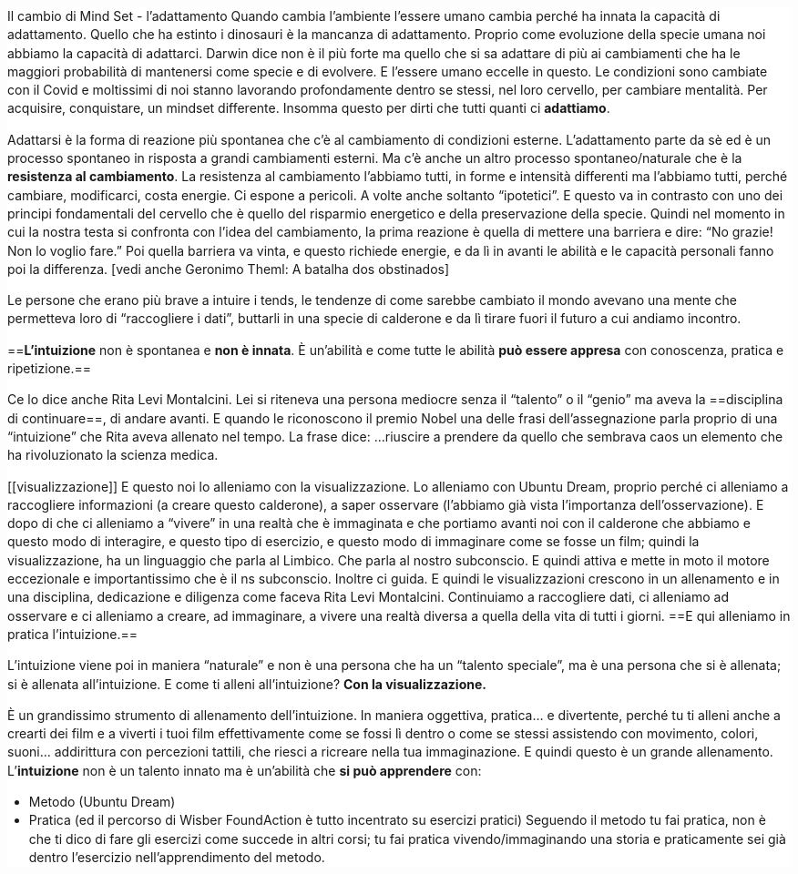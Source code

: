 Il cambio di Mind Set - l’adattamento
Quando cambia l’ambiente l’essere umano cambia perché ha innata la capacità di adattamento. 
Quello che ha estinto i dinosauri è la mancanza di adattamento. Proprio come evoluzione della specie umana noi abbiamo la capacità di adattarci.
Darwin dice non è il più forte ma quello che si sa adattare di più ai cambiamenti che ha le maggiori probabilità di mantenersi come specie e di evolvere. E l’essere umano eccelle in questo.
Le condizioni sono cambiate con il Covid e moltissimi di noi stanno lavorando profondamente dentro se stessi, nel loro cervello, per cambiare mentalità. Per acquisire, conquistare, un mindset differente. Insomma questo per dirti che tutti quanti ci **adattiamo**. 

Adattarsi è la forma di reazione più spontanea che c’è al cambiamento di condizioni esterne.
L’adattamento parte da sè ed è un processo spontaneo in risposta a grandi cambiamenti esterni. Ma c’è anche un altro processo spontaneo/naturale che è la **resistenza al cambiamento**. La resistenza al cambiamento l’abbiamo tutti, in forme e intensità differenti ma l’abbiamo tutti, perché cambiare, modificarci, costa energie. Ci espone a pericoli. A volte anche soltanto “ipotetici”. E questo va in contrasto con uno dei principi fondamentali del cervello che è quello del risparmio energetico e della preservazione della specie. Quindi nel momento in cui la nostra testa si confronta con l’idea del cambiamento, la prima reazione è quella di mettere una barriera e dire: “No grazie! Non lo voglio fare.” Poi quella barriera va vinta, e questo richiede energie, e da lì in avanti le abilità e le capacità personali fanno poi la differenza.
[vedi anche Geronimo Theml: A batalha dos obstinados]

Le persone che erano più brave a intuire i tends, le tendenze di come sarebbe cambiato il mondo avevano una mente che permetteva loro di “raccogliere i dati”, buttarli in una specie di calderone e da lì tirare fuori il futuro a cui andiamo incontro. 

==**L’intuizione** non è spontanea e **non è innata**. È un’abilità e come tutte le abilità **può essere appresa** con conoscenza, pratica e ripetizione.==

Ce lo dice anche Rita Levi Montalcini. Lei si riteneva una persona mediocre senza il “talento” o il “genio” ma aveva la ==disciplina di continuare==, di andare avanti.
E quando le riconoscono il premio Nobel una delle frasi dell’assegnazione parla proprio di una “intuizione” che Rita aveva allenato nel tempo. La frase dice: ...riuscire a prendere da quello che sembrava caos un elemento che ha rivoluzionato la scienza medica.

[[visualizzazione]]
E questo noi lo alleniamo con la visualizzazione. Lo alleniamo con Ubuntu Dream, proprio perché ci alleniamo a raccogliere informazioni (a creare questo calderone), a saper osservare (l’abbiamo già vista l’importanza dell’osservazione). E dopo di che ci alleniamo a “vivere” in una realtà che è immaginata e che portiamo avanti noi con il calderone che abbiamo e questo modo di interagire, e questo tipo di esercizio, e questo modo di immaginare come se fosse un film; quindi la visualizzazione, ha un linguaggio che parla al Limbico. Che parla al nostro subconscio. E quindi attiva e mette in moto il motore eccezionale e importantissimo che è il ns subconscio. Inoltre ci guida. E quindi le visualizzazioni crescono in un allenamento e in una disciplina, dedicazione e diligenza come faceva Rita Levi Montalcini. Continuiamo a raccogliere dati, ci alleniamo ad osservare e ci alleniamo a creare, ad immaginare, a vivere una realtà diversa a quella della vita di tutti i giorni. ==E qui alleniamo in pratica l’intuizione.==

L’intuizione viene poi in maniera “naturale” e non è una persona che ha un “talento speciale”, ma è una persona che si è allenata; si è allenata all’intuizione.
E come ti alleni all’intuizione?
**Con la visualizzazione.**

È un grandissimo strumento di allenamento dell’intuizione. In maniera oggettiva, pratica… e divertente, perché tu ti alleni anche a crearti dei film e a viverti i tuoi film effettivamente come se fossi lì dentro o come se stessi assistendo con movimento, colori, suoni… addirittura con percezioni tattili, che riesci a ricreare nella tua immaginazione. 
E quindi questo è un grande allenamento.
L’**intuizione** non è un talento innato ma è un’abilità che **si può apprendere** con:
- Metodo (Ubuntu Dream)
- Pratica (ed il percorso di Wisber FoundAction è tutto incentrato su esercizi pratici)
  Seguendo il metodo tu fai pratica, non è che ti dico di fare gli esercizi come succede in altri corsi; tu fai pratica vivendo/immaginando una storia e praticamente sei già dentro l’esercizio nell’apprendimento del metodo.